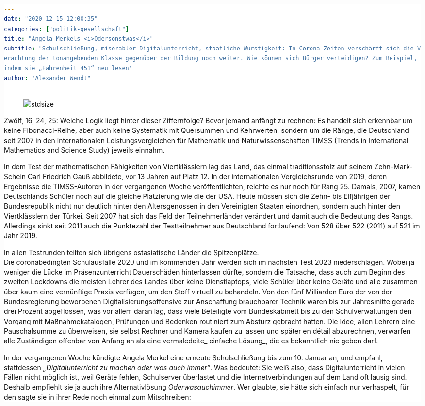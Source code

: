 ```yaml
---
date: "2020-12-15 12:00:35"
categories: ["politik-gesellschaft"]
title: "Angela Merkels <i>Odersonstwas</i>"
subtitle: "Schulschließung, miserabler Digitalunterricht, staatliche Wurstigkeit: In Corona-Zeiten verschärft sich die Verachtung der tonangebenden Klasse gegenüber der Bildung noch weiter. Wie können sich Bürger verteidigen? Zum Beispiel, indem sie „Fahrenheit 451“ neu lesen"
author: "Alexander Wendt"
---
```



<figure>
<img src="https://www.publicomag.com/wp-content/uploads/2020/12/Angela-Merkels-Odersonstwas-1320x1038.jpg" alt=stdsize>
</figure>


Zwölf, 16, 24, 25: Welche Logik liegt hinter dieser Ziffernfolge? Bevor jemand anfängt zu rechnen: Es handelt sich erkennbar um keine Fibonacci-Reihe, aber auch keine Systematik mit Quersummen und Kehrwerten, sondern um die Ränge, die Deutschland seit 2007 in den internationalen Leistungsvergleichen für Mathematik und Naturwissenschaften TIMSS (Trends in International Mathematics and Science Study) jeweils einnahm.



In dem Test der mathematischen Fähigkeiten von Viertklässlern lag das Land, das einmal traditionsstolz auf seinem Zehn-Mark-Schein Carl Friedrich Gauß abbildete, vor 13 Jahren auf Platz 12. In der internationalen Vergleichsrunde von 2019, deren Ergebnisse die TIMSS-Autoren in der vergangenen Woche veröffentlichten, reichte es nur noch für Rang 25. Damals, 2007, kamen Deutschlands Schüler noch auf die gleiche Platzierung wie die der USA. Heute müssen sich die Zehn- bis Elfjährigen der Bundesrepublik nicht nur deutlich hinter den Altersgenossen in den Vereinigten Staaten einordnen, sondern auch hinter den Viertklässlern der Türkei. Seit 2007 hat sich das Feld der Teilnehmerländer verändert und damit auch die Bedeutung des Rangs. Allerdings sinkt seit 2011 auch die Punktezahl der Testteilnehmer aus Deutschland fortlaufend: Von 528 über 522 (2011) auf 521 im Jahr 2019.

In allen Testrunden teilten sich übrigens <a href="https://www.tichyseinblick.de/daili-es-sentials/timss-mathe-leistungen-deutsche-schueler/">ostasiatische Länder</a> die Spitzenplätze.<br>
Die coronabedingten Schulausfälle 2020 und im kommenden Jahr werden sich im nächsten Test 2023 niederschlagen. Wobei ja weniger die Lücke im Präsenzunterricht Dauerschäden hinterlassen dürfte, sondern die Tatsache, dass auch zum Beginn des zweiten Lockdowns die meisten Lehrer des Landes über keine Dienstlaptops, viele Schüler über keine Geräte und alle zusammen über kaum eine vernünftige Praxis verfügen, um den Stoff virtuell zu behandeln. Von den fünf Milliarden Euro der von der Bundesregierung beworbenen Digitalisierungsoffensive zur Anschaffung brauchbarer Technik waren bis zur Jahresmitte gerade drei Prozent abgeflossen, was vor allem daran lag, dass viele Beteiligte vom Bundeskabinett bis zu den Schulverwaltungen den Vorgang mit Maßnahmekatalogen, Prüfungen und Bedenken routiniert zum Absturz gebracht hatten. Die Idee, allen Lehrern eine Pauschalsumme zu überweisen, sie selbst Rechner und Kamera kaufen zu lassen und später en détail abzurechnen, verwarfen alle Zuständigen offenbar von Anfang an als eine vermaledeite_ einfache Lösung_, die es bekanntlich nie geben darf.

In der vergangenen Woche kündigte Angela Merkel eine erneute Schulschließung bis zum 10. Januar an, und empfahl, stattdessen _„Digitalunterricht zu machen oder was auch immer“_. Was bedeutet: Sie weiß also, dass Digitalunterricht in vielen Fällen nicht möglich ist, weil Geräte fehlen, Schulserver überlastet und die Internetverbindungen auf dem Land oft lausig sind. Deshalb empfiehlt sie ja auch ihre Alternativlösung _Oderwasauchimmer_. Wer glaubte, sie hätte sich einfach nur verhaspelt, für den sagte sie in ihrer Rede noch einmal zum Mitschreiben:
